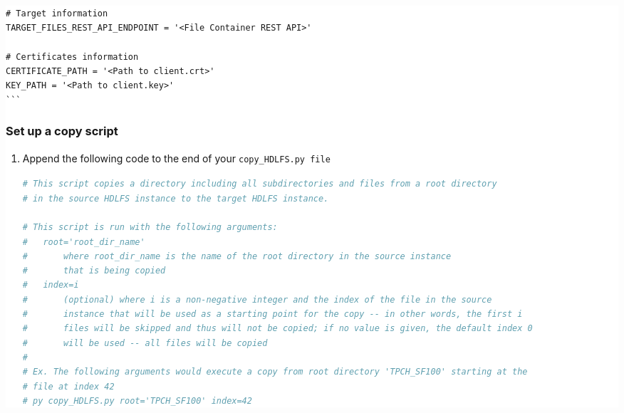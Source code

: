     # Target information
    TARGET_FILES_REST_API_ENDPOINT = '<File Container REST API>'

    # Certificates information
    CERTIFICATE_PATH = '<Path to client.crt>'
    KEY_PATH = '<Path to client.key>'
    ```

### Set up a copy script

1. Append the following code to the end of your `copy_HDLFS.py file`

    ```Python
    # This script copies a directory including all subdirectories and files from a root directory
    # in the source HDLFS instance to the target HDLFS instance.
    
    # This script is run with the following arguments:
    #   root='root_dir_name'
    #       where root_dir_name is the name of the root directory in the source instance
    #       that is being copied
    #   index=i
    #       (optional) where i is a non-negative integer and the index of the file in the source
    #       instance that will be used as a starting point for the copy -- in other words, the first i
    #       files will be skipped and thus will not be copied; if no value is given, the default index 0
    #       will be used -- all files will be copied
    #
    # Ex. The following arguments would execute a copy from root directory 'TPCH_SF100' starting at the
    # file at index 42
    # py copy_HDLFS.py root='TPCH_SF100' index=42
    